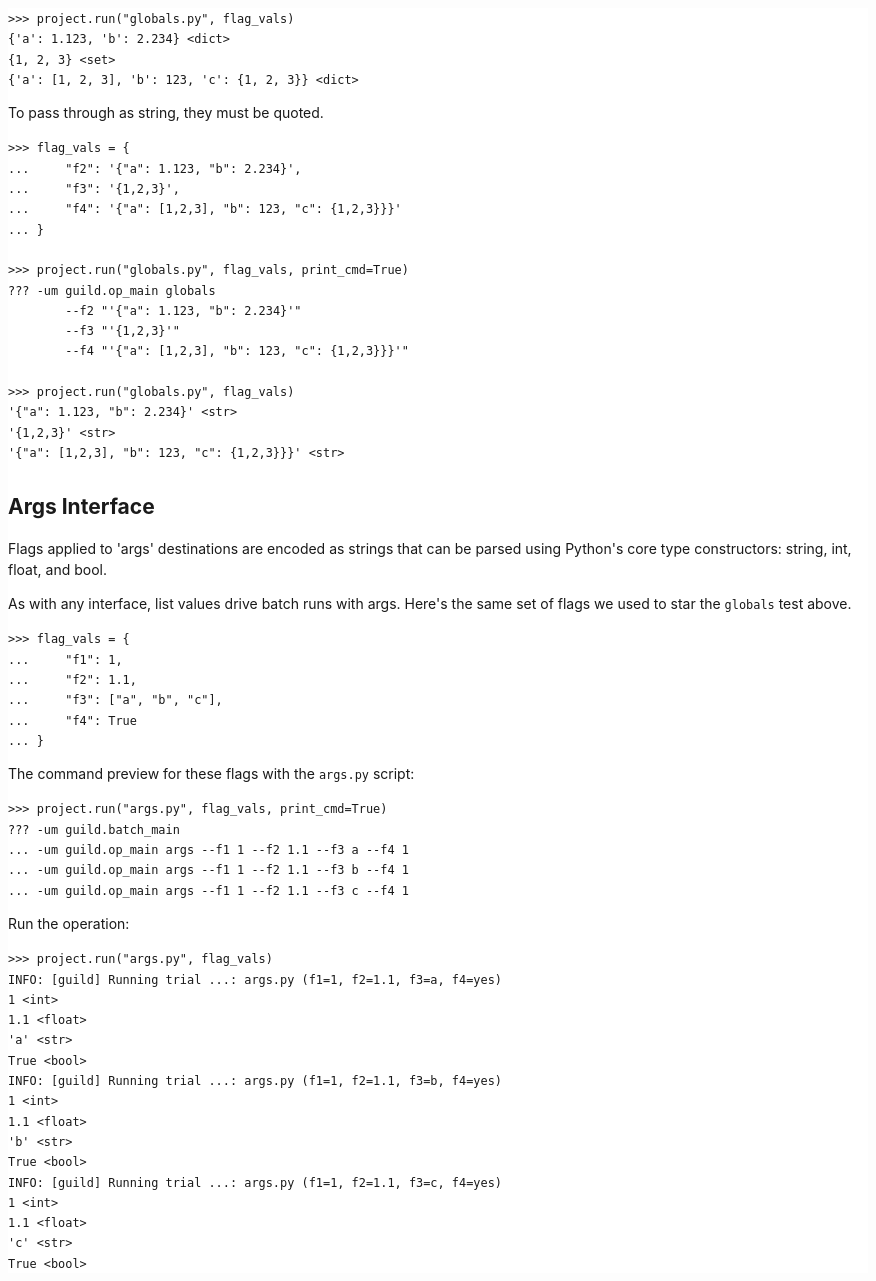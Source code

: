     >>> project.run("globals.py", flag_vals)
    {'a': 1.123, 'b': 2.234} <dict>
    {1, 2, 3} <set>
    {'a': [1, 2, 3], 'b': 123, 'c': {1, 2, 3}} <dict>

To pass through as string, they must be quoted.

    >>> flag_vals = {
    ...     "f2": '{"a": 1.123, "b": 2.234}',
    ...     "f3": '{1,2,3}',
    ...     "f4": '{"a": [1,2,3], "b": 123, "c": {1,2,3}}}'
    ... }

    >>> project.run("globals.py", flag_vals, print_cmd=True)
    ??? -um guild.op_main globals
            --f2 "'{"a": 1.123, "b": 2.234}'"
            --f3 "'{1,2,3}'"
            --f4 "'{"a": [1,2,3], "b": 123, "c": {1,2,3}}}'"

    >>> project.run("globals.py", flag_vals)
    '{"a": 1.123, "b": 2.234}' <str>
    '{1,2,3}' <str>
    '{"a": [1,2,3], "b": 123, "c": {1,2,3}}}' <str>

## Args Interface

Flags applied to 'args' destinations are encoded as strings that can
be parsed using Python's core type constructors: string, int, float,
and bool.

As with any interface, list values drive batch runs with args. Here's
the same set of flags we used to star the `globals` test above.

    >>> flag_vals = {
    ...     "f1": 1,
    ...     "f2": 1.1,
    ...     "f3": ["a", "b", "c"],
    ...     "f4": True
    ... }

The command preview for these flags with the `args.py` script:

    >>> project.run("args.py", flag_vals, print_cmd=True)
    ??? -um guild.batch_main
    ... -um guild.op_main args --f1 1 --f2 1.1 --f3 a --f4 1
    ... -um guild.op_main args --f1 1 --f2 1.1 --f3 b --f4 1
    ... -um guild.op_main args --f1 1 --f2 1.1 --f3 c --f4 1

Run the operation:

    >>> project.run("args.py", flag_vals)
    INFO: [guild] Running trial ...: args.py (f1=1, f2=1.1, f3=a, f4=yes)
    1 <int>
    1.1 <float>
    'a' <str>
    True <bool>
    INFO: [guild] Running trial ...: args.py (f1=1, f2=1.1, f3=b, f4=yes)
    1 <int>
    1.1 <float>
    'b' <str>
    True <bool>
    INFO: [guild] Running trial ...: args.py (f1=1, f2=1.1, f3=c, f4=yes)
    1 <int>
    1.1 <float>
    'c' <str>
    True <bool>
